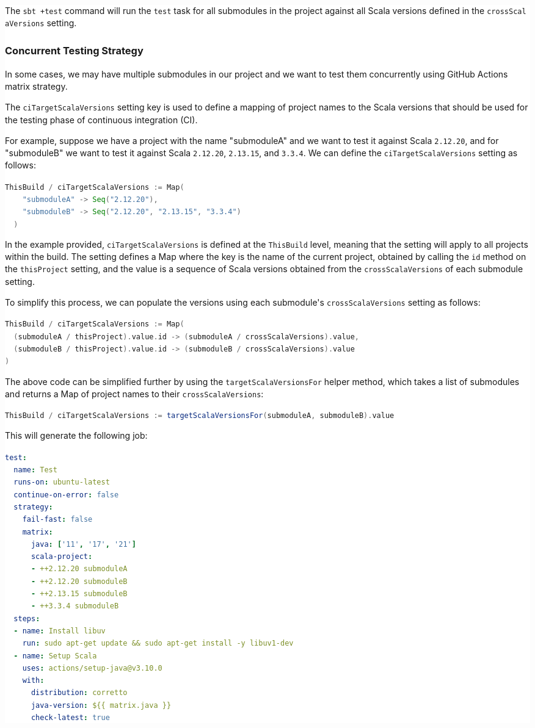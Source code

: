 The `sbt +test` command will run the `test` task for all submodules in the project against all Scala versions defined in the `crossScalaVersions` setting.

### Concurrent Testing Strategy

In some cases, we may have multiple submodules in our project and we want to test them concurrently using GitHub Actions matrix strategy.

The `ciTargetScalaVersions` setting key is used to define a mapping of project names to the Scala versions that should be used for the testing phase of continuous integration (CI).

For example, suppose we have a project with the name "submoduleA" and we want to test it against Scala `2.12.20`, and for "submoduleB" we want to test it against Scala `2.12.20`, `2.13.15`, and `3.3.4`. We can define the `ciTargetScalaVersions` setting as follows:

```scala
ThisBuild / ciTargetScalaVersions := Map(
    "submoduleA" -> Seq("2.12.20"),
    "submoduleB" -> Seq("2.12.20", "2.13.15", "3.3.4")
  )
```

In the example provided, `ciTargetScalaVersions` is defined at the `ThisBuild` level, meaning that the setting will apply to all projects within the build. The setting defines a Map where the key is the name of the current project, obtained by calling the `id` method on the `thisProject` setting, and the value is a sequence of Scala versions obtained from the `crossScalaVersions` of each submodule setting.

To simplify this process, we can populate the versions using each submodule's `crossScalaVersions` setting as follows:

```scala
ThisBuild / ciTargetScalaVersions := Map(
  (submoduleA / thisProject).value.id -> (submoduleA / crossScalaVersions).value,
  (submoduleB / thisProject).value.id -> (submoduleB / crossScalaVersions).value
)
```

The above code can be simplified further by using the `targetScalaVersionsFor` helper method, which takes a list of submodules and returns a Map of project names to their `crossScalaVersions`:

```scala
ThisBuild / ciTargetScalaVersions := targetScalaVersionsFor(submoduleA, submoduleB).value
```

This will generate the following job:

```yaml
test:
  name: Test
  runs-on: ubuntu-latest
  continue-on-error: false
  strategy:
    fail-fast: false
    matrix:
      java: ['11', '17', '21']
      scala-project:
      - ++2.12.20 submoduleA
      - ++2.12.20 submoduleB
      - ++2.13.15 submoduleB
      - ++3.3.4 submoduleB
  steps:
  - name: Install libuv
    run: sudo apt-get update && sudo apt-get install -y libuv1-dev
  - name: Setup Scala
    uses: actions/setup-java@v3.10.0
    with:
      distribution: corretto
      java-version: ${{ matrix.java }}
      check-latest: true
```